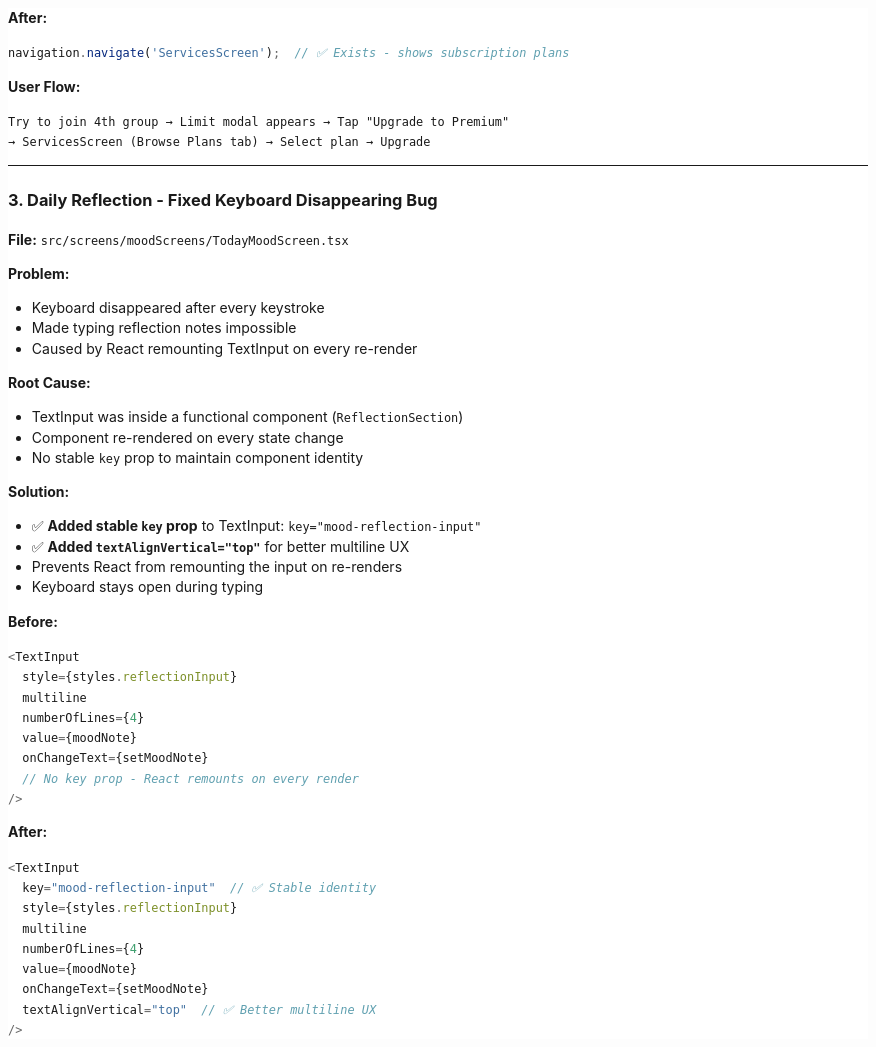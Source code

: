 **After:**
```typescript
navigation.navigate('ServicesScreen');  // ✅ Exists - shows subscription plans
```

**User Flow:**
```
Try to join 4th group → Limit modal appears → Tap "Upgrade to Premium" 
→ ServicesScreen (Browse Plans tab) → Select plan → Upgrade
```

---

### 3. **Daily Reflection - Fixed Keyboard Disappearing Bug**

**File:** `src/screens/moodScreens/TodayMoodScreen.tsx`

**Problem:**
- Keyboard disappeared after every keystroke
- Made typing reflection notes impossible
- Caused by React remounting TextInput on every re-render

**Root Cause:**
- TextInput was inside a functional component (`ReflectionSection`)
- Component re-rendered on every state change
- No stable `key` prop to maintain component identity

**Solution:**
- ✅ **Added stable `key` prop** to TextInput: `key="mood-reflection-input"`
- ✅ **Added `textAlignVertical="top"`** for better multiline UX
- Prevents React from remounting the input on re-renders
- Keyboard stays open during typing

**Before:**
```typescript
<TextInput
  style={styles.reflectionInput}
  multiline
  numberOfLines={4}
  value={moodNote}
  onChangeText={setMoodNote}
  // No key prop - React remounts on every render
/>
```

**After:**
```typescript
<TextInput
  key="mood-reflection-input"  // ✅ Stable identity
  style={styles.reflectionInput}
  multiline
  numberOfLines={4}
  value={moodNote}
  onChangeText={setMoodNote}
  textAlignVertical="top"  // ✅ Better multiline UX
/>
```
